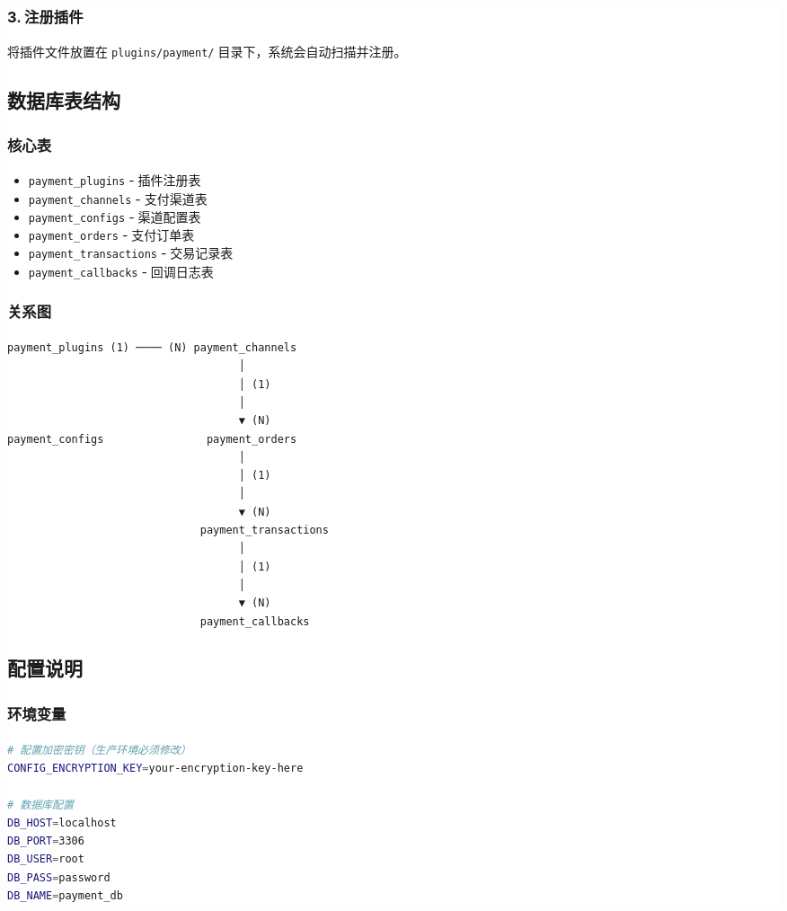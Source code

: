 ```javascript
```

### 3. 注册插件

将插件文件放置在 `plugins/payment/` 目录下，系统会自动扫描并注册。

## 数据库表结构

### 核心表

- `payment_plugins` - 插件注册表
- `payment_channels` - 支付渠道表
- `payment_configs` - 渠道配置表
- `payment_orders` - 支付订单表
- `payment_transactions` - 交易记录表
- `payment_callbacks` - 回调日志表

### 关系图

```
payment_plugins (1) ──── (N) payment_channels
                                    │
                                    │ (1)
                                    │
                                    ▼ (N)
payment_configs                payment_orders
                                    │
                                    │ (1)
                                    │
                                    ▼ (N)
                              payment_transactions
                                    │
                                    │ (1)
                                    │
                                    ▼ (N)
                              payment_callbacks
```

## 配置说明

### 环境变量

```bash
# 配置加密密钥（生产环境必须修改）
CONFIG_ENCRYPTION_KEY=your-encryption-key-here

# 数据库配置
DB_HOST=localhost
DB_PORT=3306
DB_USER=root
DB_PASS=password
DB_NAME=payment_db
```

